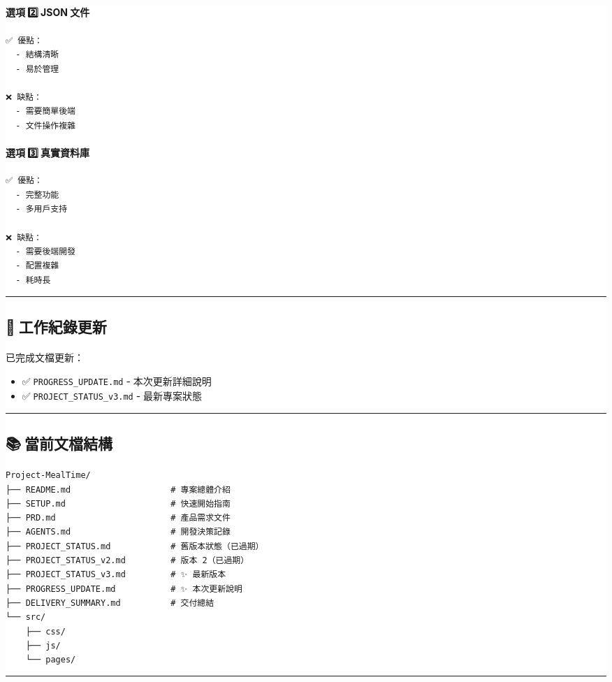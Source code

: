 #### 選項 2️⃣ JSON 文件
```
✅ 優點：
  - 結構清晰
  - 易於管理

❌ 缺點：
  - 需要簡單後端
  - 文件操作複雜
```

#### 選項 3️⃣ 真實資料庫
```
✅ 優點：
  - 完整功能
  - 多用戶支持

❌ 缺點：
  - 需要後端開發
  - 配置複雜
  - 耗時長
```

---

## 📝 工作紀錄更新

已完成文檔更新：
- ✅ `PROGRESS_UPDATE.md` - 本次更新詳細說明
- ✅ `PROJECT_STATUS_v3.md` - 最新專案狀態

---

## 📚 當前文檔結構

```
Project-MealTime/
├── README.md                    # 專案總體介紹
├── SETUP.md                     # 快速開始指南
├── PRD.md                       # 產品需求文件
├── AGENTS.md                    # 開發決策記錄
├── PROJECT_STATUS.md            # 舊版本狀態（已過期）
├── PROJECT_STATUS_v2.md         # 版本 2（已過期）
├── PROJECT_STATUS_v3.md         # ✨ 最新版本
├── PROGRESS_UPDATE.md           # ✨ 本次更新說明
├── DELIVERY_SUMMARY.md          # 交付總結
└── src/
    ├── css/
    ├── js/
    └── pages/
```

---